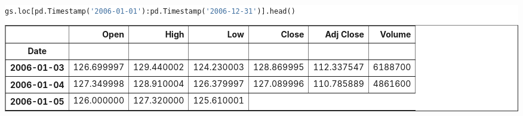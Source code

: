 
```python
gs.loc[pd.Timestamp('2006-01-01'):pd.Timestamp('2006-12-31')].head()
```




<div>
<style>
    .dataframe thead tr:only-child th {
        text-align: right;
    }

    .dataframe thead th {
        text-align: left;
    }

    .dataframe tbody tr th {
        vertical-align: top;
    }
</style>
<table border="1" class="dataframe">
  <thead>
    <tr style="text-align: right;">
      <th></th>
      <th>Open</th>
      <th>High</th>
      <th>Low</th>
      <th>Close</th>
      <th>Adj Close</th>
      <th>Volume</th>
    </tr>
    <tr>
      <th>Date</th>
      <th></th>
      <th></th>
      <th></th>
      <th></th>
      <th></th>
      <th></th>
    </tr>
  </thead>
  <tbody>
    <tr>
      <th>2006-01-03</th>
      <td>126.699997</td>
      <td>129.440002</td>
      <td>124.230003</td>
      <td>128.869995</td>
      <td>112.337547</td>
      <td>6188700</td>
    </tr>
    <tr>
      <th>2006-01-04</th>
      <td>127.349998</td>
      <td>128.910004</td>
      <td>126.379997</td>
      <td>127.089996</td>
      <td>110.785889</td>
      <td>4861600</td>
    </tr>
    <tr>
      <th>2006-01-05</th>
      <td>126.000000</td>
      <td>127.320000</td>
      <td>125.610001</td>